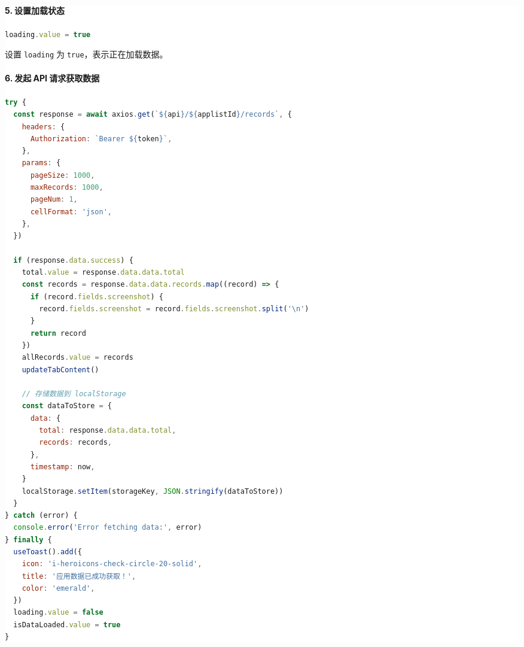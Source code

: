 #### **5\. 设置加载状态**

```javascript
loading.value = true
```

设置 `loading` 为 `true`，表示正在加载数据。

#### **6\. 发起 API 请求获取数据**

```javascript
try {
  const response = await axios.get(`${api}/${applistId}/records`, {
    headers: {
      Authorization: `Bearer ${token}`,
    },
    params: {
      pageSize: 1000,
      maxRecords: 1000,
      pageNum: 1,
      cellFormat: 'json',
    },
  })

  if (response.data.success) {
    total.value = response.data.data.total
    const records = response.data.data.records.map((record) => {
      if (record.fields.screenshot) {
        record.fields.screenshot = record.fields.screenshot.split('\n')
      }
      return record
    })
    allRecords.value = records
    updateTabContent()

    // 存储数据到 localStorage
    const dataToStore = {
      data: {
        total: response.data.data.total,
        records: records,
      },
      timestamp: now,
    }
    localStorage.setItem(storageKey, JSON.stringify(dataToStore))
  }
} catch (error) {
  console.error('Error fetching data:', error)
} finally {
  useToast().add({
    icon: 'i-heroicons-check-circle-20-solid',
    title: '应用数据已成功获取！',
    color: 'emerald',
  })
  loading.value = false
  isDataLoaded.value = true
}
```
